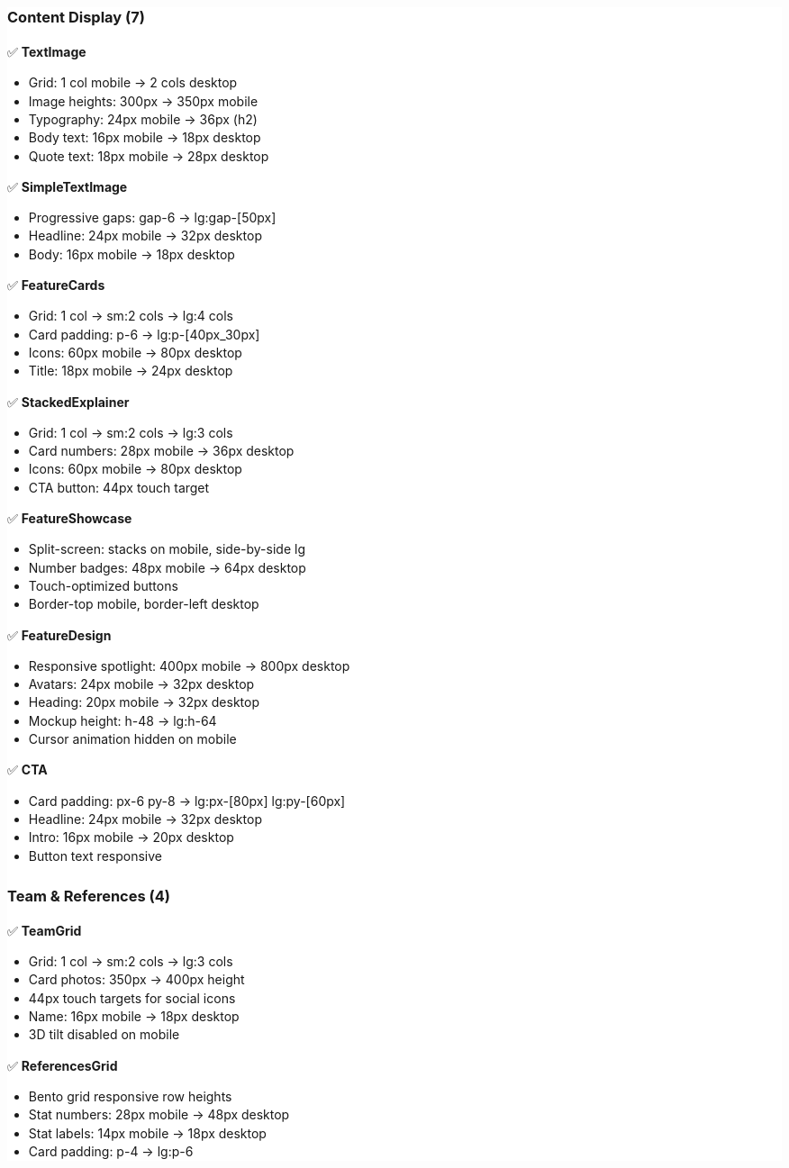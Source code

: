 ### Content Display (7)
✅ **TextImage**
  - Grid: 1 col mobile → 2 cols desktop
  - Image heights: 300px → 350px mobile
  - Typography: 24px mobile → 36px (h2)
  - Body text: 16px mobile → 18px desktop
  - Quote text: 18px mobile → 28px desktop

✅ **SimpleTextImage**
  - Progressive gaps: gap-6 → lg:gap-[50px]
  - Headline: 24px mobile → 32px desktop
  - Body: 16px mobile → 18px desktop

✅ **FeatureCards**
  - Grid: 1 col → sm:2 cols → lg:4 cols
  - Card padding: p-6 → lg:p-[40px_30px]
  - Icons: 60px mobile → 80px desktop
  - Title: 18px mobile → 24px desktop

✅ **StackedExplainer**
  - Grid: 1 col → sm:2 cols → lg:3 cols
  - Card numbers: 28px mobile → 36px desktop
  - Icons: 60px mobile → 80px desktop
  - CTA button: 44px touch target

✅ **FeatureShowcase**
  - Split-screen: stacks on mobile, side-by-side lg
  - Number badges: 48px mobile → 64px desktop
  - Touch-optimized buttons
  - Border-top mobile, border-left desktop

✅ **FeatureDesign**
  - Responsive spotlight: 400px mobile → 800px desktop
  - Avatars: 24px mobile → 32px desktop
  - Heading: 20px mobile → 32px desktop
  - Mockup height: h-48 → lg:h-64
  - Cursor animation hidden on mobile

✅ **CTA**
  - Card padding: px-6 py-8 → lg:px-[80px] lg:py-[60px]
  - Headline: 24px mobile → 32px desktop
  - Intro: 16px mobile → 20px desktop
  - Button text responsive

### Team & References (4)
✅ **TeamGrid**
  - Grid: 1 col → sm:2 cols → lg:3 cols
  - Card photos: 350px → 400px height
  - 44px touch targets for social icons
  - Name: 16px mobile → 18px desktop
  - 3D tilt disabled on mobile

✅ **ReferencesGrid**
  - Bento grid responsive row heights
  - Stat numbers: 28px mobile → 48px desktop
  - Stat labels: 14px mobile → 18px desktop
  - Card padding: p-4 → lg:p-6

